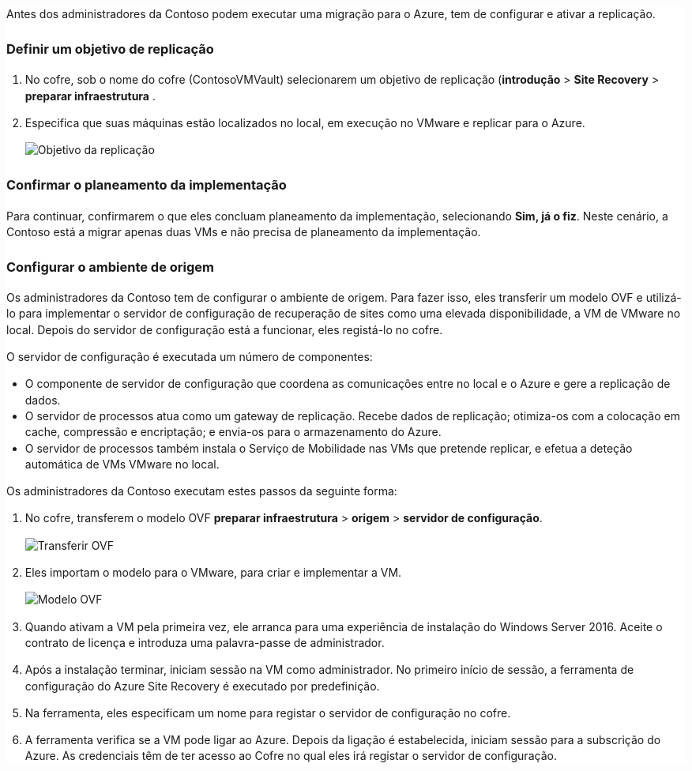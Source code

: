 Antes dos administradores da Contoso podem executar uma migração para o Azure, tem de configurar e ativar a replicação.

### <a name="set-a-replication-goal"></a>Definir um objetivo de replicação

1. No cofre, sob o nome do cofre (ContosoVMVault) selecionarem um objetivo de replicação (**introdução** > **Site Recovery** > **preparar infraestrutura** .
2. Especifica que suas máquinas estão localizados no local, em execução no VMware e replicar para o Azure.

    ![Objetivo da replicação](./media/contoso-migration-rehost-vm/replication-goal.png)

### <a name="confirm-deployment-planning"></a>Confirmar o planeamento da implementação

Para continuar, confirmarem o que eles concluam planeamento da implementação, selecionando **Sim, já o fiz**. Neste cenário, a Contoso está a migrar apenas duas VMs e não precisa de planeamento da implementação.


### <a name="set-up-the-source-environment"></a>Configurar o ambiente de origem

Os administradores da Contoso tem de configurar o ambiente de origem. Para fazer isso, eles transferir um modelo OVF e utilizá-lo para implementar o servidor de configuração de recuperação de sites como uma elevada disponibilidade, a VM de VMware no local. Depois do servidor de configuração está a funcionar, eles registá-lo no cofre.

O servidor de configuração é executada um número de componentes:

- O componente de servidor de configuração que coordena as comunicações entre no local e o Azure e gere a replicação de dados.
- O servidor de processos atua como um gateway de replicação. Recebe dados de replicação; otimiza-os com a colocação em cache, compressão e encriptação; e envia-os para o armazenamento do Azure.
- O servidor de processos também instala o Serviço de Mobilidade nas VMs que pretende replicar, e efetua a deteção automática de VMs VMware no local.



Os administradores da Contoso executam estes passos da seguinte forma:

1. No cofre, transferem o modelo OVF **preparar infraestrutura** > **origem** > **servidor de configuração**.
    
    ![Transferir OVF](./media/contoso-migration-rehost-vm/add-cs.png)

2. Eles importam o modelo para o VMware, para criar e implementar a VM.

    ![Modelo OVF](./media/contoso-migration-rehost-vm/vcenter-wizard.png)

3.  Quando ativam a VM pela primeira vez, ele arranca para uma experiência de instalação do Windows Server 2016. Aceite o contrato de licença e introduza uma palavra-passe de administrador.
4. Após a instalação terminar, iniciam sessão na VM como administrador. No primeiro início de sessão, a ferramenta de configuração do Azure Site Recovery é executado por predefinição.
5. Na ferramenta, eles especificam um nome para registar o servidor de configuração no cofre.
6. A ferramenta verifica se a VM pode ligar ao Azure. Depois da ligação é estabelecida, iniciam sessão para a subscrição do Azure. As credenciais têm de ter acesso ao Cofre no qual eles irá registar o servidor de configuração.

